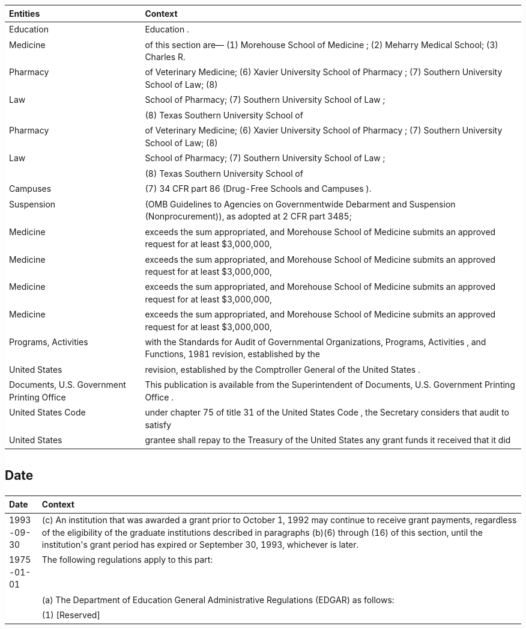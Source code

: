 | Entities                                   | Context                                                                                                                             |
|:-------------------------------------------|:------------------------------------------------------------------------------------------------------------------------------------|
| Education                                  | Education .                                                                                                                         |
| Medicine                                   | of this section are&#8212; (1) Morehouse School of Medicine ; (2) Meharry Medical School; (3) Charles R.                            |
| Pharmacy                                   | of Veterinary Medicine; (6) Xavier University School of Pharmacy ; (7) Southern University School of Law; (8)                       |
| Law                                        | School of Pharmacy; (7) Southern University School of Law ;                                                                         |
|                                            |               (8) Texas Southern University School of                                                                               |
| Pharmacy                                   | of Veterinary Medicine; (6) Xavier University School of Pharmacy ; (7) Southern University School of Law; (8)                       |
| Law                                        | School of Pharmacy; (7) Southern University School of Law ;                                                                         |
|                                            |               (8) Texas Southern University School of                                                                               |
| Campuses                                   | (7) 34 CFR part 86 (Drug-Free Schools and Campuses ).                                                                               |
| Suspension                                 | (OMB Guidelines to Agencies on Governmentwide Debarment and Suspension (Nonprocurement)), as adopted at 2 CFR part 3485;            |
| Medicine                                   | exceeds the sum appropriated, and Morehouse School of Medicine submits an approved request for at least $3,000,000,                 |
| Medicine                                   | exceeds the sum appropriated, and Morehouse School of Medicine submits an approved request for at least $3,000,000,                 |
| Medicine                                   | exceeds the sum appropriated, and Morehouse School of Medicine submits an approved request for at least $3,000,000,                 |
| Medicine                                   | exceeds the sum appropriated, and Morehouse School of Medicine submits an approved request for at least $3,000,000,                 |
| Programs, Activities                       | with the Standards for Audit of Governmental Organizations, Programs, Activities , and Functions, 1981 revision, established by the |
| United States                              | revision, established by the Comptroller General of the United States .                                                             |
| Documents, U.S. Government Printing Office | This publication is available from the Superintendent of  Documents, U.S. Government Printing Office .                              |
| United States Code                         | under chapter 75 of title 31 of the United States Code , the Secretary considers that audit to satisfy                              |
| United States                              | grantee shall repay to the Treasury of the United States any grant funds it received that it did                                    |


## Date

| Date       | Context                                                                                                                                                                                                                                                                                                                          |
|:-----------|:---------------------------------------------------------------------------------------------------------------------------------------------------------------------------------------------------------------------------------------------------------------------------------------------------------------------------------|
| 1993-09-30 | (c) An institution that was awarded a grant prior to October 1, 1992 may continue to receive grant payments, regardless of the eligibility of the graduate institutions described in paragraphs (b)(6) through (16) of this section, until the institution's grant period has expired or September 30, 1993, whichever is later. |
| 1975-01-01 | The following regulations apply to this part:                                                                                                                                                                                                                                                                                    |
|            |               (a) The Department of Education General Administrative Regulations (EDGAR) as follows:                                                                                                                                                                                                                             |
|            |               (1) [Reserved]                                                                                                                                                                                                                                                                                                     |